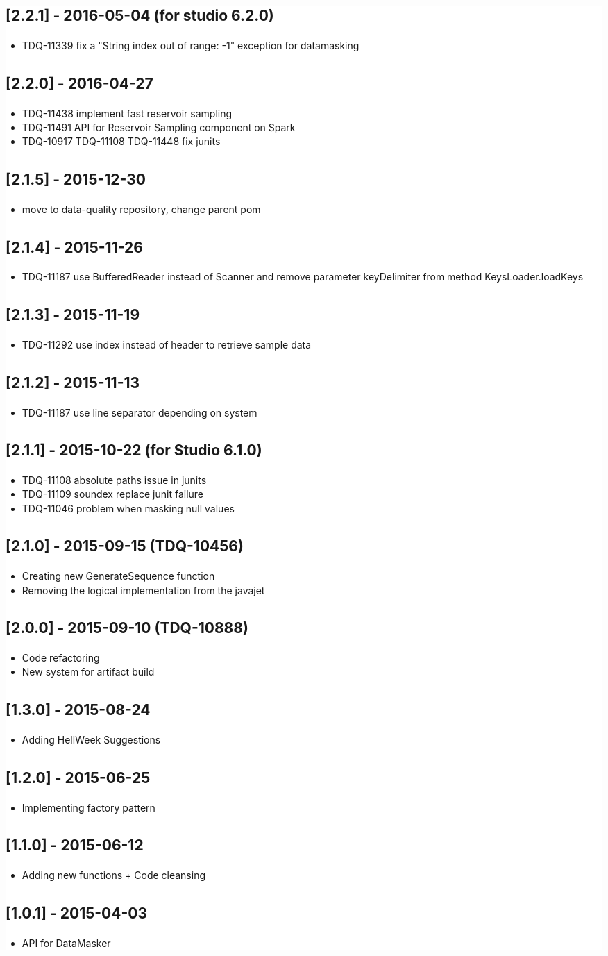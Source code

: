 ## [2.2.1] - 2016-05-04 (for studio 6.2.0)
- TDQ-11339 fix a "String index out of range: -1" exception for datamasking

## [2.2.0] - 2016-04-27
- TDQ-11438 implement fast reservoir sampling
- TDQ-11491 API for Reservoir Sampling component on Spark
- TDQ-10917 TDQ-11108 TDQ-11448 fix junits

## [2.1.5] - 2015-12-30
- move to data-quality repository, change parent pom

## [2.1.4] - 2015-11-26
- TDQ-11187 use BufferedReader instead of Scanner and remove parameter keyDelimiter from method KeysLoader.loadKeys

## [2.1.3] - 2015-11-19
- TDQ-11292 use index instead of header to retrieve sample data

## [2.1.2] - 2015-11-13 
- TDQ-11187 use line separator depending on system

## [2.1.1] - 2015-10-22 (for Studio 6.1.0)
- TDQ-11108 absolute paths issue in junits
- TDQ-11109 soundex replace junit failure
- TDQ-11046 problem when masking null values

## [2.1.0] - 2015-09-15 (TDQ-10456)
- Creating new GenerateSequence function
- Removing the logical implementation from the javajet

## [2.0.0] - 2015-09-10 (TDQ-10888)
- Code refactoring
- New system for artifact build

## [1.3.0] - 2015-08-24
- Adding HellWeek Suggestions

## [1.2.0] - 2015-06-25
- Implementing factory pattern

## [1.1.0] - 2015-06-12
- Adding new functions + Code cleansing

## [1.0.1] - 2015-04-03
- API for DataMasker
